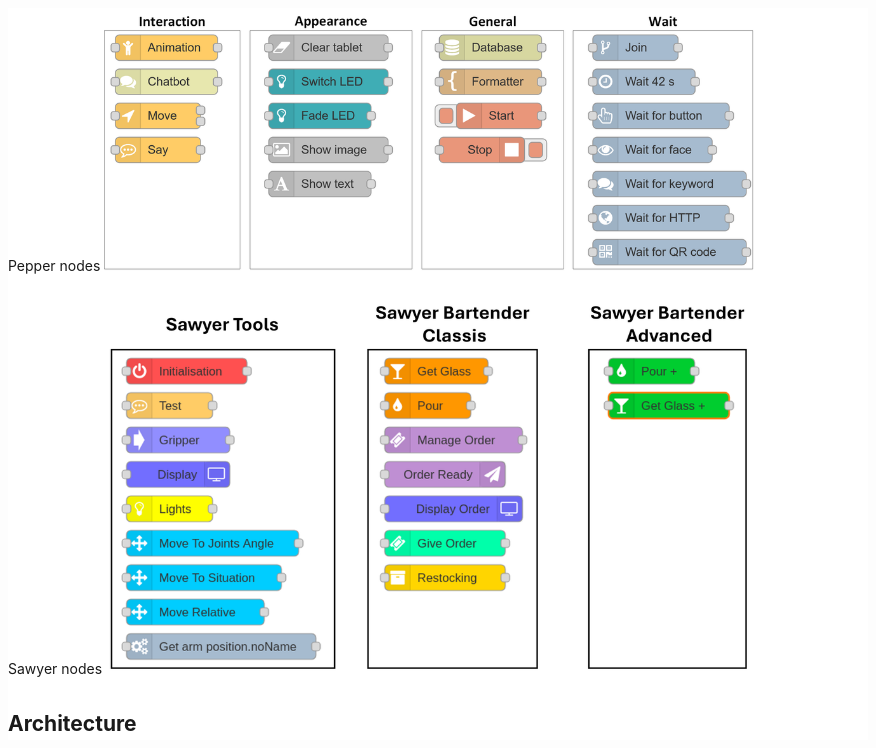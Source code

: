   Pepper nodes
  <img width="650" height="auto" src="images/nodered_nodes.png">

  Sawyer nodes
  <img width="650" height="auto" src="images/Sawyer_nodes.png">
</div>


## Architecture
<div align="center">